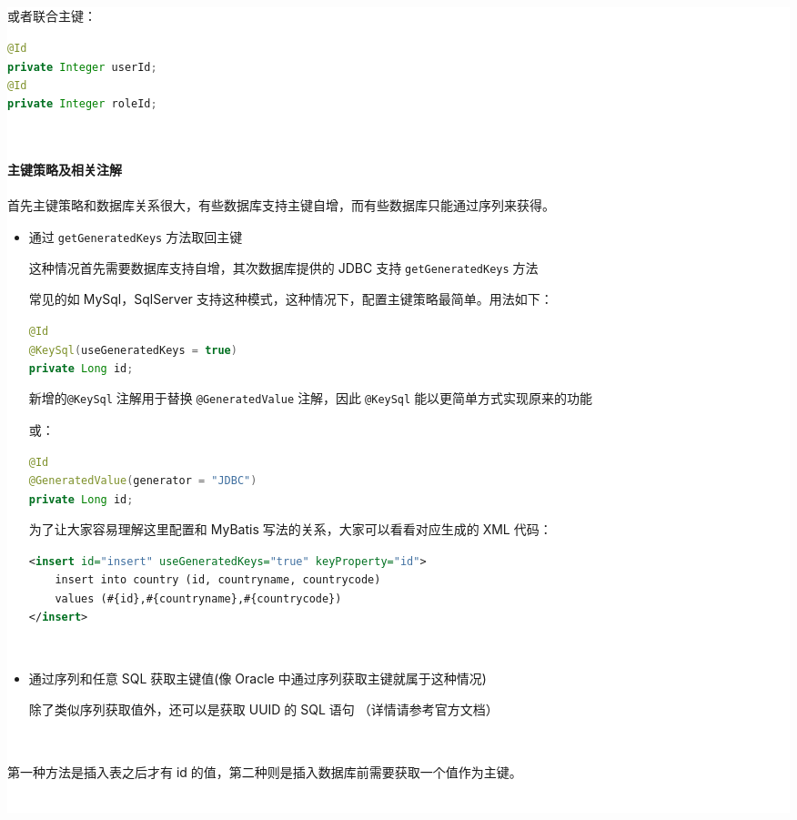 或者联合主键：

```java
@Id
private Integer userId;
@Id
private Integer roleId;
```

<br>



#### 主键策略及相关注解

首先主键策略和数据库关系很大，有些数据库支持主键自增，而有些数据库只能通过序列来获得。

- 通过 `getGeneratedKeys` 方法取回主键

  这种情况首先需要数据库支持自增，其次数据库提供的 JDBC 支持 `getGeneratedKeys` 方法

  常见的如 MySql，SqlServer 支持这种模式，这种情况下，配置主键策略最简单。用法如下：

  ```java
  @Id
  @KeySql(useGeneratedKeys = true)
  private Long id;
  ```

  新增的`@KeySql` 注解用于替换 `@GeneratedValue` 注解，因此 `@KeySql` 能以更简单方式实现原来的功能

  或：

  ```java
  @Id
  @GeneratedValue(generator = "JDBC")
  private Long id;
  ```

  为了让大家容易理解这里配置和 MyBatis 写法的关系，大家可以看看对应生成的 XML 代码：

  ```xml
  <insert id="insert" useGeneratedKeys="true" keyProperty="id">
      insert into country (id, countryname, countrycode)
      values (#{id},#{countryname},#{countrycode})
  </insert>
  ```

  <br>

- 通过序列和任意 SQL 获取主键值(像 Oracle 中通过序列获取主键就属于这种情况)

  除了类似序列获取值外，还可以是获取 UUID 的 SQL 语句 （详情请参考官方文档）

<br>

第一种方法是插入表之后才有 id 的值，第二种则是插入数据库前需要获取一个值作为主键。



<br>


